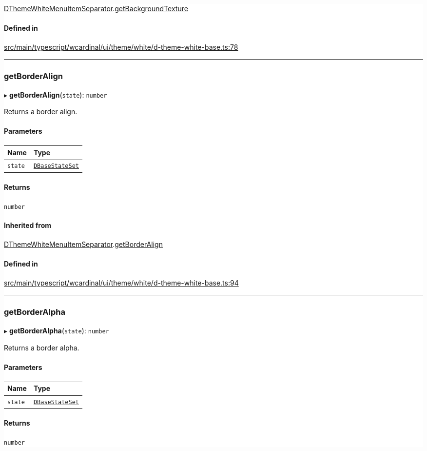 [DThemeWhiteMenuItemSeparator](DThemeWhiteMenuItemSeparator.md).[getBackgroundTexture](DThemeWhiteMenuItemSeparator.md#getbackgroundtexture)

#### Defined in

[src/main/typescript/wcardinal/ui/theme/white/d-theme-white-base.ts:78](https://github.com/winter-cardinal/winter-cardinal-ui/blob/v0.160.0/src/main/typescript/wcardinal/ui/theme/white/d-theme-white-base.ts#L78)

___

### getBorderAlign

▸ **getBorderAlign**(`state`): `number`

Returns a border align.

#### Parameters

| Name | Type |
| :------ | :------ |
| `state` | [`DBaseStateSet`](../interfaces/DBaseStateSet.md) |

#### Returns

`number`

#### Inherited from

[DThemeWhiteMenuItemSeparator](DThemeWhiteMenuItemSeparator.md).[getBorderAlign](DThemeWhiteMenuItemSeparator.md#getborderalign)

#### Defined in

[src/main/typescript/wcardinal/ui/theme/white/d-theme-white-base.ts:94](https://github.com/winter-cardinal/winter-cardinal-ui/blob/v0.160.0/src/main/typescript/wcardinal/ui/theme/white/d-theme-white-base.ts#L94)

___

### getBorderAlpha

▸ **getBorderAlpha**(`state`): `number`

Returns a border alpha.

#### Parameters

| Name | Type |
| :------ | :------ |
| `state` | [`DBaseStateSet`](../interfaces/DBaseStateSet.md) |

#### Returns

`number`
